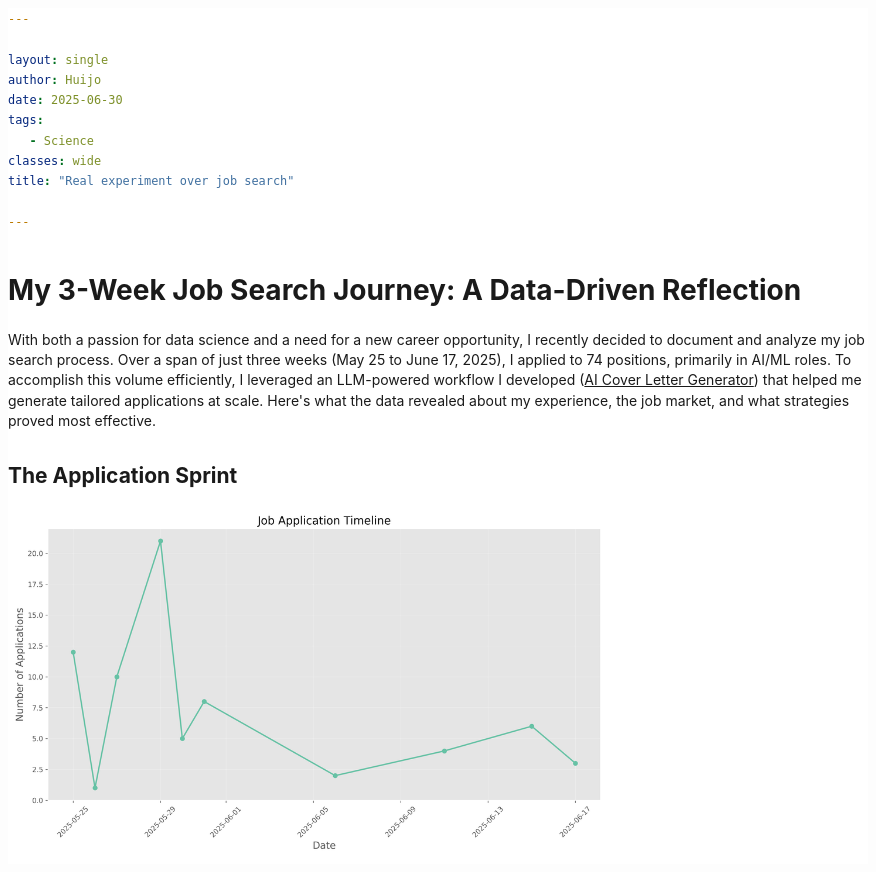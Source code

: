 ```yaml
---

layout: single  
author: Huijo  
date: 2025-06-30
tags:  
   - Science
classes: wide  
title: "Real experiment over job search"

---
```

# My 3-Week Job Search Journey: A Data-Driven Reflection

With both a passion for data science and a need for a new career opportunity, I recently decided to document and analyze my job search process. Over a span of just three weeks (May 25 to June 17, 2025), I applied to 74 positions, primarily in AI/ML roles. To accomplish this volume efficiently, I leveraged an LLM-powered workflow I developed ([AI Cover Letter Generator](https://github.com/ccomkhj/AI-Cover-Letter-Generator)) that helped me generate tailored applications at scale. Here's what the data revealed about my experience, the job market, and what strategies proved most effective.

## The Application Sprint

<img src="../img/application_timeline.png" alt="Application Timeline" width="600"/>
